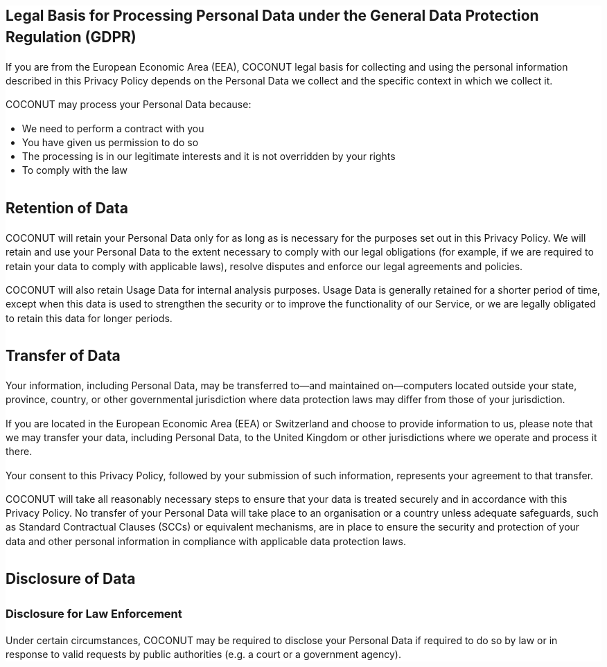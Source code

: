 ## Legal Basis for Processing Personal Data under the General Data Protection Regulation (GDPR)

If you are from the European Economic Area (EEA), COCONUT legal basis for collecting and using the personal information described in this Privacy Policy depends on the Personal Data we collect and the specific context in which we collect it.

COCONUT may process your Personal Data because:

*   We need to perform a contract with you
*   You have given us permission to do so
*   The processing is in our legitimate interests and it is not overridden by your rights
*   To comply with the law

## Retention of Data

COCONUT will retain your Personal Data only for as long as is necessary for the purposes set out in this Privacy Policy. We will retain and use your Personal Data to the extent necessary to comply with our legal obligations (for example, if we are required to retain your data to comply with applicable laws), resolve disputes and enforce our legal agreements and policies.

COCONUT will also retain Usage Data for internal analysis purposes. Usage Data is generally retained for a shorter period of time, except when this data is used to strengthen the security or to improve the functionality of our Service, or we are legally obligated to retain this data for longer periods.

## Transfer of Data

Your information, including Personal Data, may be transferred to—and maintained on—computers located outside your state, province, country, or other governmental jurisdiction where data protection laws may differ from those of your jurisdiction.

If you are located in the European Economic Area (EEA) or Switzerland and choose to provide information to us, please note that we may transfer your data, including Personal Data, to the United Kingdom or other jurisdictions where we operate and process it there.

Your consent to this Privacy Policy, followed by your submission of such information, represents your agreement to that transfer.

COCONUT will take all reasonably necessary steps to ensure that your data is treated securely and in accordance with this Privacy Policy. No transfer of your Personal Data will take place to an organisation or a country unless adequate safeguards, such as Standard Contractual Clauses (SCCs) or equivalent mechanisms, are in place to ensure the security and protection of your data and other personal information in compliance with applicable data protection laws.

## Disclosure of Data

### Disclosure for Law Enforcement

Under certain circumstances, COCONUT may be required to disclose your Personal Data if required to do so by law or in response to valid requests by public authorities (e.g. a court or a government agency).
